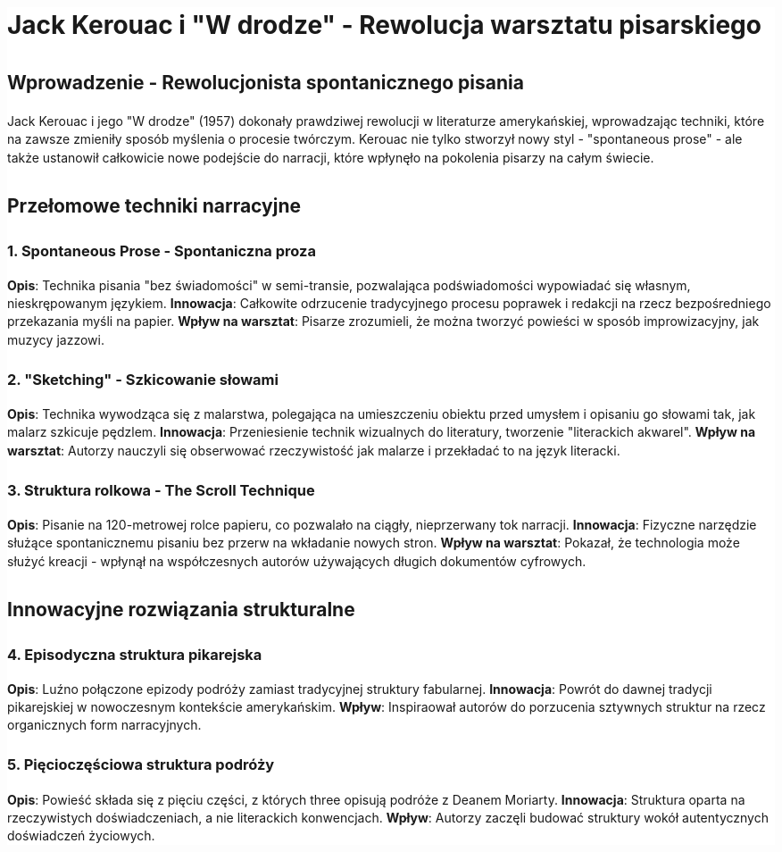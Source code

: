# Jack Kerouac i "W drodze" - Rewolucja warsztatu pisarskiego

## Wprowadzenie - Rewolucjonista spontanicznego pisania

Jack Kerouac i jego "W drodze" (1957) dokonały prawdziwej rewolucji w literaturze amerykańskiej, wprowadzając techniki, które na zawsze zmieniły sposób myślenia o procesie twórczym. Kerouac nie tylko stworzył nowy styl - "spontaneous prose" - ale także ustanowił całkowicie nowe podejście do narracji, które wpłynęło na pokolenia pisarzy na całym świecie.

## Przełomowe techniki narracyjne

### 1. Spontaneous Prose - Spontaniczna proza
**Opis**: Technika pisania "bez świadomości" w semi-transie, pozwalająca podświadomości wypowiadać się własnym, nieskrępowanym językiem.
**Innowacja**: Całkowite odrzucenie tradycyjnego procesu poprawek i redakcji na rzecz bezpośredniego przekazania myśli na papier.
**Wpływ na warsztat**: Pisarze zrozumieli, że można tworzyć powieści w sposób improwizacyjny, jak muzycy jazzowi.

### 2. "Sketching" - Szkicowanie słowami
**Opis**: Technika wywodząca się z malarstwa, polegająca na umieszczeniu obiektu przed umysłem i opisaniu go słowami tak, jak malarz szkicuje pędzlem.
**Innowacja**: Przeniesienie technik wizualnych do literatury, tworzenie "literackich akwarel".
**Wpływ na warsztat**: Autorzy nauczyli się obserwować rzeczywistość jak malarze i przekładać to na język literacki.

### 3. Struktura rolkowa - The Scroll Technique
**Opis**: Pisanie na 120-metrowej rolce papieru, co pozwalało na ciągły, nieprzerwany tok narracji.
**Innowacja**: Fizyczne narzędzie służące spontanicznemu pisaniu bez przerw na wkładanie nowych stron.
**Wpływ na warsztat**: Pokazał, że technologia może służyć kreacji - wpłynął na współczesnych autorów używających długich dokumentów cyfrowych.

## Innowacyjne rozwiązania strukturalne

### 4. Episodyczna struktura pikarejska
**Opis**: Luźno połączone epizody podróży zamiast tradycyjnej struktury fabularnej.
**Innowacja**: Powrót do dawnej tradycji pikarejskiej w nowoczesnym kontekście amerykańskim.
**Wpływ**: Inspiraował autorów do porzucenia sztywnych struktur na rzecz organicznych form narracyjnych.

### 5. Pięcioczęściowa struktura podróży
**Opis**: Powieść składa się z pięciu części, z których three opisują podróże z Deanem Moriarty.
**Innowacja**: Struktura oparta na rzeczywistych doświadczeniach, a nie literackich konwencjach.
**Wpływ**: Autorzy zaczęli budować struktury wokół autentycznych doświadczeń życiowych.
